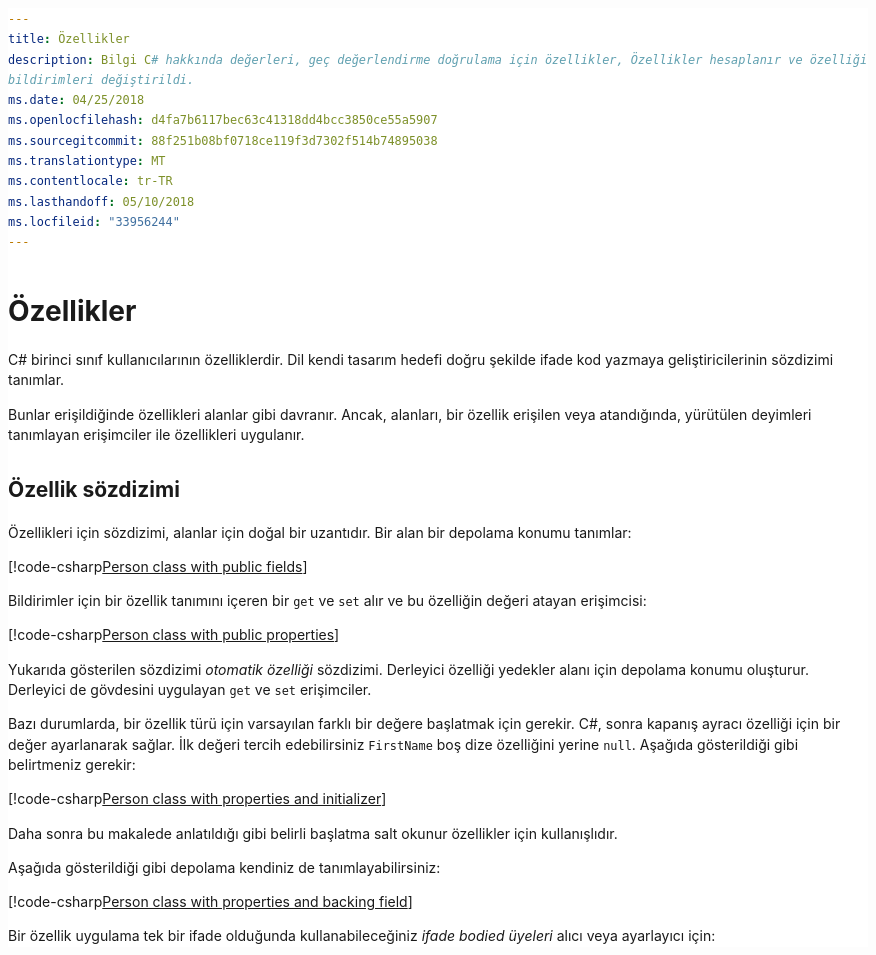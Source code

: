 ```yaml
---
title: Özellikler
description: Bilgi C# hakkında değerleri, geç değerlendirme doğrulama için özellikler, Özellikler hesaplanır ve özelliği bildirimleri değiştirildi.
ms.date: 04/25/2018
ms.openlocfilehash: d4fa7b6117bec63c41318dd4bcc3850ce55a5907
ms.sourcegitcommit: 88f251b08bf0718ce119f3d7302f514b74895038
ms.translationtype: MT
ms.contentlocale: tr-TR
ms.lasthandoff: 05/10/2018
ms.locfileid: "33956244"
---
```

# <a name="properties"></a>Özellikler

C# birinci sınıf kullanıcılarının özelliklerdir. Dil kendi tasarım hedefi doğru şekilde ifade kod yazmaya geliştiricilerinin sözdizimi tanımlar.

Bunlar erişildiğinde özellikleri alanlar gibi davranır.
Ancak, alanları, bir özellik erişilen veya atandığında, yürütülen deyimleri tanımlayan erişimciler ile özellikleri uygulanır.

## <a name="property-syntax"></a>Özellik sözdizimi

Özellikleri için sözdizimi, alanlar için doğal bir uzantıdır. Bir alan bir depolama konumu tanımlar:

[!code-csharp[Person class with public fields](../../samples/snippets/csharp/properties/Person.cs#1)]

Bildirimler için bir özellik tanımını içeren bir `get` ve `set` alır ve bu özelliğin değeri atayan erişimcisi:

[!code-csharp[Person class with public properties](../../samples/snippets/csharp/properties/Person.cs#2)]

Yukarıda gösterilen sözdizimi *otomatik özelliği* sözdizimi. Derleyici özelliği yedekler alanı için depolama konumu oluşturur. Derleyici de gövdesini uygulayan `get` ve `set` erişimciler.

Bazı durumlarda, bir özellik türü için varsayılan farklı bir değere başlatmak için gerekir.  C#, sonra kapanış ayracı özelliği için bir değer ayarlanarak sağlar. İlk değeri tercih edebilirsiniz `FirstName` boş dize özelliğini yerine `null`. Aşağıda gösterildiği gibi belirtmeniz gerekir:

[!code-csharp[Person class with properties and initializer](../../samples/snippets/csharp/properties/Person.cs#3)]

Daha sonra bu makalede anlatıldığı gibi belirli başlatma salt okunur özellikler için kullanışlıdır.

Aşağıda gösterildiği gibi depolama kendiniz de tanımlayabilirsiniz:

[!code-csharp[Person class with properties and backing field](../../samples/snippets/csharp/properties/Person.cs#4)]

Bir özellik uygulama tek bir ifade olduğunda kullanabileceğiniz *ifade bodied üyeleri* alıcı veya ayarlayıcı için:
